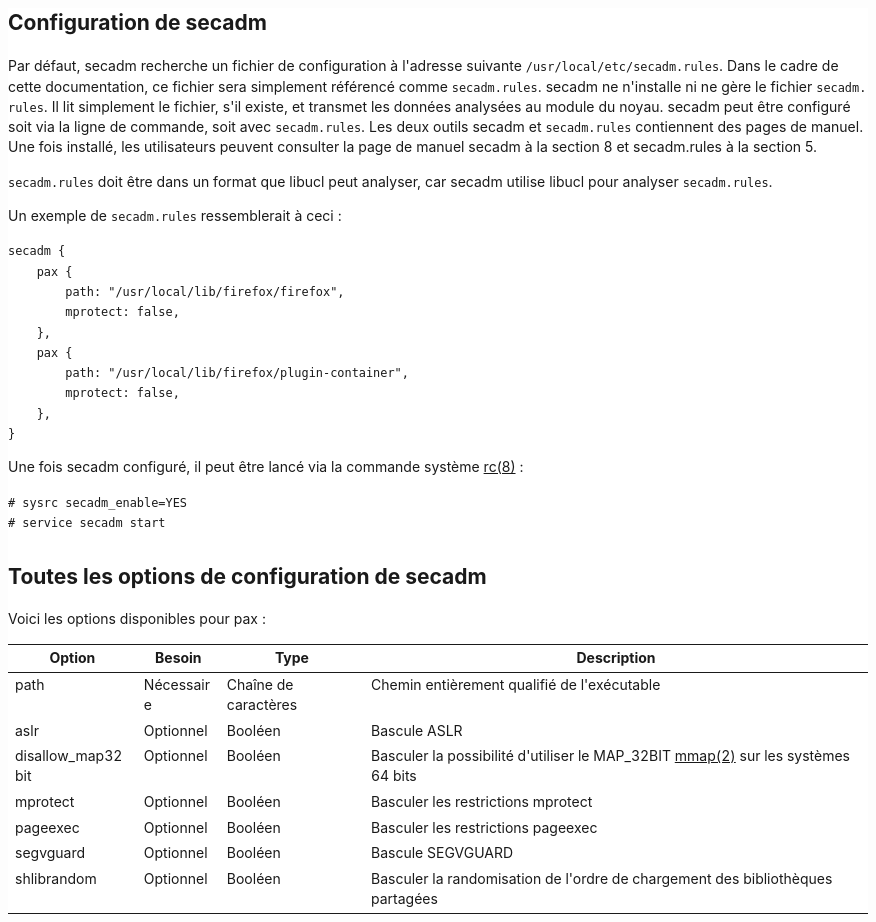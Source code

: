 ## Configuration de secadm

Par défaut, secadm recherche un fichier de configuration à l'adresse suivante
`/usr/local/etc/secadm.rules`. Dans le cadre de cette documentation,
ce fichier sera simplement référencé comme `secadm.rules`. secadm ne
n'installe ni ne gère le fichier `secadm.rules`. Il lit simplement le fichier,
s'il existe, et transmet les données analysées au module du noyau. secadm peut être configuré 
soit via la ligne de commande, soit avec `secadm.rules`. Les deux outils 
secadm et `secadm.rules` contiennent des pages de manuel. Une fois installé, les utilisateurs
peuvent consulter la page de manuel secadm à la section 8 et secadm.rules à la section 5.

`secadm.rules` doit être dans un format que libucl peut analyser, car secadm
utilise libucl pour analyser `secadm.rules`.

Un exemple de `secadm.rules`  ressemblerait à ceci :

```
secadm {
	pax {
		path: "/usr/local/lib/firefox/firefox",
		mprotect: false,
	},
	pax {
		path: "/usr/local/lib/firefox/plugin-container",
		mprotect: false,
	},
}
```

Une fois secadm configuré, il peut être lancé via la commande système 
[rc(8)](https://www.freebsd.org/cgi/man.cgi?query=rc&sektion=8&manpath=freebsd-release-ports) :

```
# sysrc secadm_enable=YES
# service secadm start
```

## Toutes les options de configuration de secadm

Voici les options disponibles pour pax :

| Option           	| Besoin	| Type		| Description									|
|-----------------------|---------------|---------------|-------------------------------------------------------------------------------|
| path			| Nécessaire	| Chaîne de caractères	| Chemin entièrement qualifié de l'exécutable					|
| aslr			| Optionnel	| Booléen	| Bascule ASLR									|
| disallow_map32bit	| Optionnel	| Booléen	| Basculer la possibilité d'utiliser le MAP_32BIT [mmap(2)](https://www.freebsd.org/cgi/man.cgi?query=mmap&sektion=2&manpath=freebsd-release-ports) sur les systèmes 64 bits	|
| mprotect		| Optionnel	| Booléen	| Basculer les restrictions mprotect					|
| pageexec		| Optionnel	| Booléen	| Basculer les restrictions pageexec				|
| segvguard		| Optionnel	| Booléen	| Bascule SEGVGUARD								|
| shlibrandom		| Optionnel	| Booléen	| Basculer la randomisation de l'ordre de chargement des bibliothèques partagées				|
